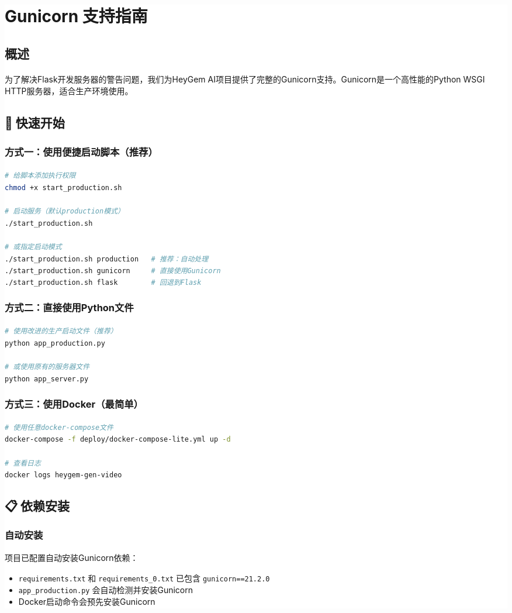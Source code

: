 # Gunicorn 支持指南

## 概述

为了解决Flask开发服务器的警告问题，我们为HeyGem AI项目提供了完整的Gunicorn支持。Gunicorn是一个高性能的Python WSGI HTTP服务器，适合生产环境使用。

## 🚀 快速开始

### 方式一：使用便捷启动脚本（推荐）

```bash
# 给脚本添加执行权限
chmod +x start_production.sh

# 启动服务（默认production模式）
./start_production.sh

# 或指定启动模式
./start_production.sh production   # 推荐：自动处理
./start_production.sh gunicorn     # 直接使用Gunicorn
./start_production.sh flask        # 回退到Flask
```

### 方式二：直接使用Python文件

```bash
# 使用改进的生产启动文件（推荐）
python app_production.py

# 或使用原有的服务器文件
python app_server.py
```

### 方式三：使用Docker（最简单）

```bash
# 使用任意docker-compose文件
docker-compose -f deploy/docker-compose-lite.yml up -d

# 查看日志
docker logs heygem-gen-video
```

## 📋 依赖安装

### 自动安装
项目已配置自动安装Gunicorn依赖：
- `requirements.txt` 和 `requirements_0.txt` 已包含 `gunicorn==21.2.0`
- `app_production.py` 会自动检测并安装Gunicorn
- Docker启动命令会预先安装Gunicorn
